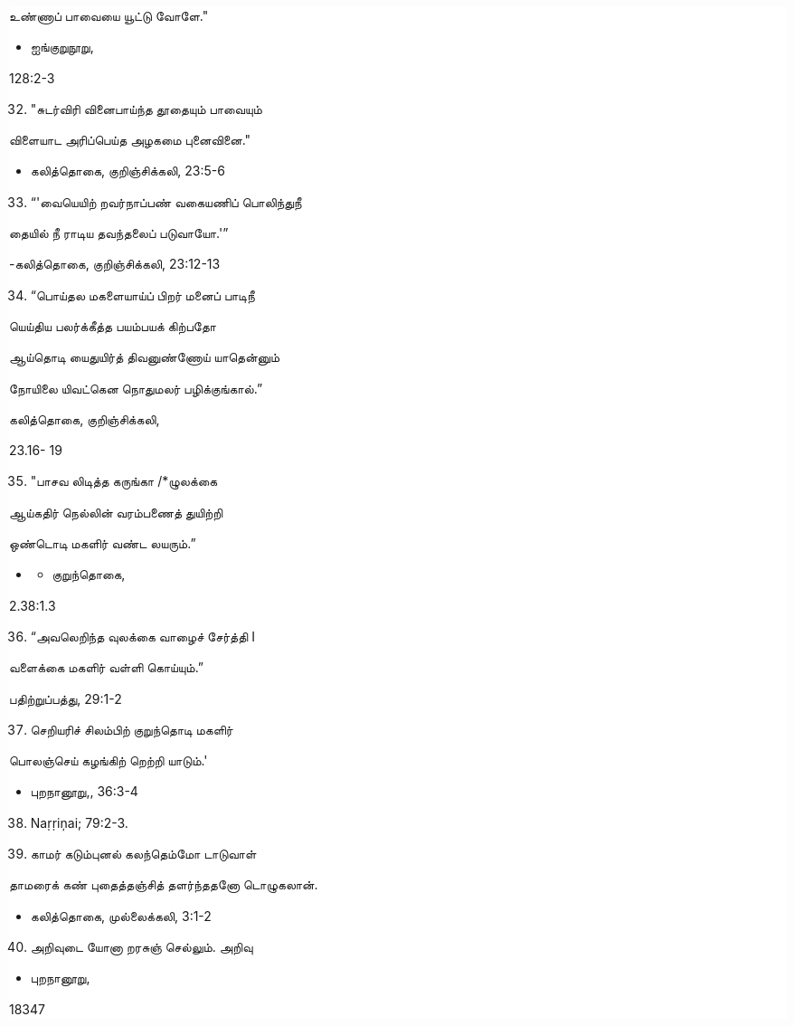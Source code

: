 உண்ணாப் பாவையை யூட்டு வோளே."  

- ஐங்குறுநூறு,

 128:2-3  

32. "சுடர்விரி வினைபாய்ந்த தூதையும் பாவையும்  

விளையாட அரிப்பெய்த அழகமை புனைவினை."  

- கலித்தொகை, குறிஞ்சிக்கலி, 23:5-6  

33. “'வையெயிற் றவர்நாப்பண் வகையணிப் பொலிந்துநீ  

தையில் நீ ராடிய தவந்தலைப் படுவாயோ.'”  

-கலித்தொகை, குறிஞ்சிக்கலி, 23:12-13  

34. “பொய்தல மகளையாய்ப் பிறர் மனைப் பாடிநீ  

யெய்திய பலர்க்கீத்த பயம்பயக் கிற்பதோ  

ஆய்தொடி யைதுயிர்த் திவனுண்ணோய் யாதென்னும்  

நோயிலை யிவட்கென நொதுமலர் பழிக்குங்கால்.”  

கலித்தொகை, குறிஞ்சிக்கலி,

 23.16- 19  

35. "பாசவ லிடித்த கருங்கா /*ழுலக்கை  

ஆய்கதிர் நெல்லின் வரம்பணைத் துயிற்றி  

ஒண்டொடி மகளிர் வண்ட லயரும்.”  

- - குறுந்தொகை,

 2.38:1.3  

36. “அவலெறிந்த வுலக்கை வாழைச் சேர்த்தி I  

வளைக்கை மகளிர் வள்ளி கொய்யும்.”  

பதிற்றுப்பத்து, 29:1-2  

37. செறியரிச் சிலம்பிற் குறுந்தொடி மகளிர்  

பொலஞ்செய் கழங்கிற் றெற்றி யாடும்.'  

- புறநானூறு,, 36:3-4  

38. Naṛṛiņai; 79:2-3.  

39. காமர் கடும்புனல் கலந்தெம்மோ டாடுவாள்  

தாமரைக் கண் புதைத்தஞ்சித் தளர்ந்ததனோ டொழுகலான்.  

- கலித்தொகை, முல்லைக்கலி, 3:1-2  

40. அறிவுடை யோனா றரசுஞ் செல்லும். அறிவு  

- புறநானூறு,

 18347  
